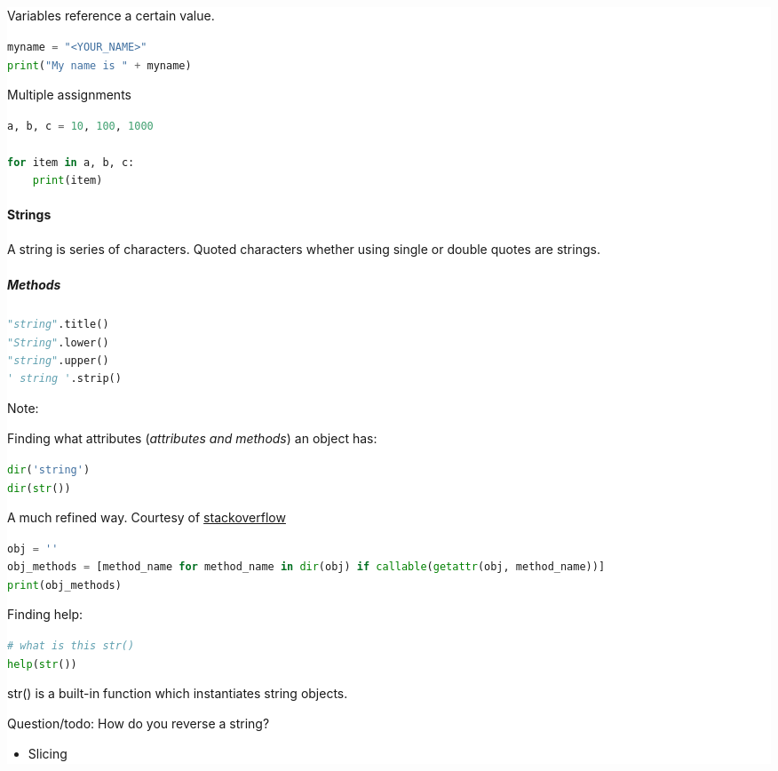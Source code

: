 Variables reference a certain value.

```python
myname = "<YOUR_NAME>"
print("My name is " + myname)
```

Multiple assignments

```python
a, b, c = 10, 100, 1000

for item in a, b, c:
    print(item)
```

#### Strings

A string is series of characters.
Quoted characters whether using single or double quotes are strings.

##### Methods

```python
"string".title()
"String".lower()
"string".upper()
' string '.strip()
```

Note:

Finding what attributes (_attributes and methods_) an object has:

```python
dir('string')
dir(str())
```

A much refined way. Courtesy of [stackoverflow](https://stackoverflow.com/questions/34439/finding-what-methods-a-python-object-has)

```python
obj = ''
obj_methods = [method_name for method_name in dir(obj) if callable(getattr(obj, method_name))]
print(obj_methods)
```

Finding help:

```python
# what is this str()
help(str())
```

str() is a built-in function which instantiates string objects.

Question/todo: How do you reverse a string?

- Slicing
